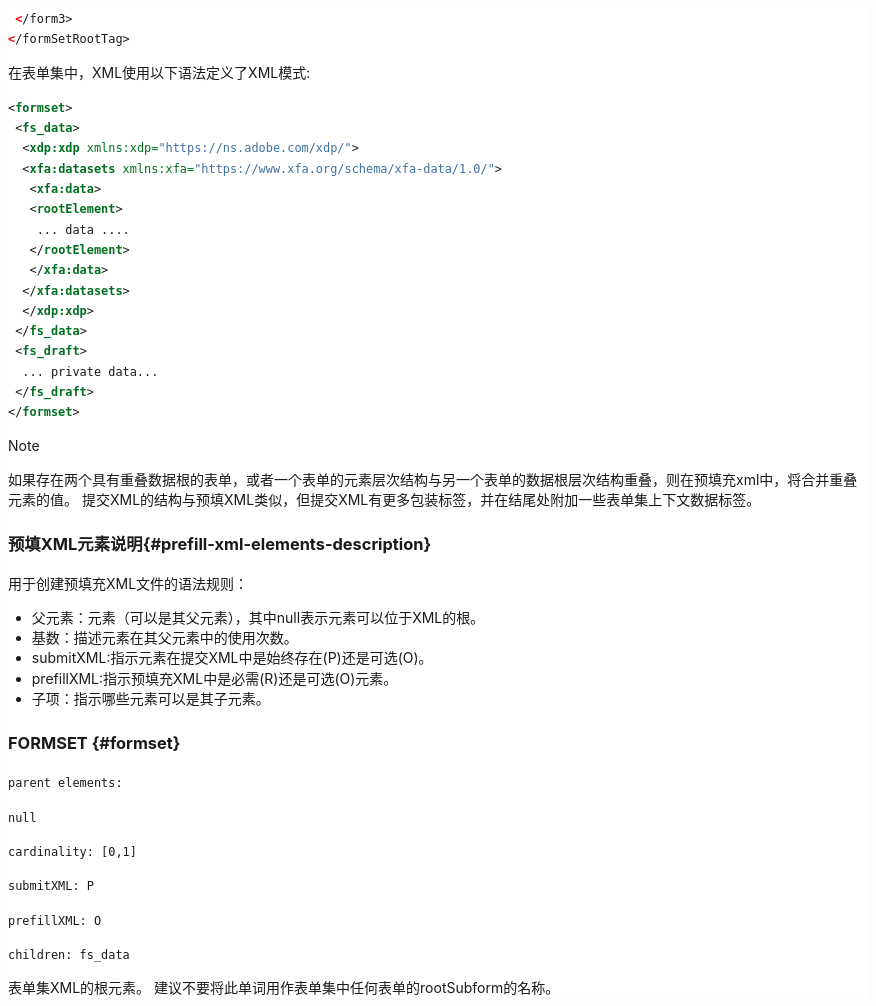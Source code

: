 ```xml
 </form3>
</formSetRootTag>
```

在表单集中，XML使用以下语法定义了XML模式:

```xml
<formset>
 <fs_data>
  <xdp:xdp xmlns:xdp="https://ns.adobe.com/xdp/">
  <xfa:datasets xmlns:xfa="https://www.xfa.org/schema/xfa-data/1.0/">
   <xfa:data>
   <rootElement>
    ... data ....
   </rootElement>
   </xfa:data>
  </xfa:datasets>
  </xdp:xdp>
 </fs_data>
 <fs_draft>
  ... private data...
 </fs_draft>
</formset>
```

>[!NOTE]
>
>如果存在两个具有重叠数据根的表单，或者一个表单的元素层次结构与另一个表单的数据根层次结构重叠，则在预填充xml中，将合并重叠元素的值。 提交XML的结构与预填XML类似，但提交XML有更多包装标签，并在结尾处附加一些表单集上下文数据标签。

### 预填XML元素说明{#prefill-xml-elements-description}

用于创建预填充XML文件的语法规则：

* 父元素：元素（可以是其父元素），其中null表示元素可以位于XML的根。
* 基数：描述元素在其父元素中的使用次数。
* submitXML:指示元素在提交XML中是始终存在(P)还是可选(O)。
* prefillXML:指示预填充XML中是必需(R)还是可选(O)元素。
* 子项：指示哪些元素可以是其子元素。

### FORMSET {#formset}

`parent elements:`

`null`

`cardinality: [0,1]`

`submitXML: P`

`prefillXML: O`

`children: fs_data`

表单集XML的根元素。 建议不要将此单词用作表单集中任何表单的rootSubform的名称。
